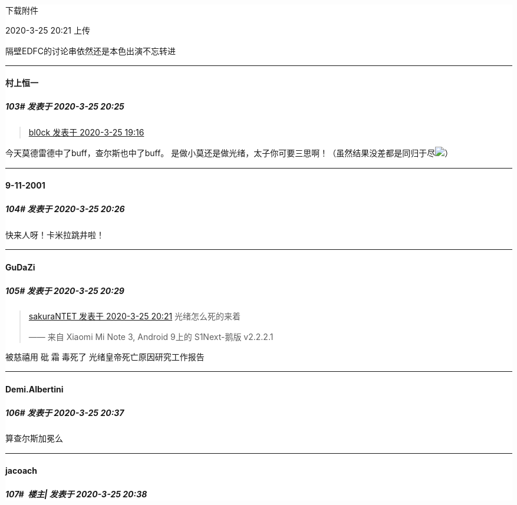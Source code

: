 下载附件

2020-3-25 20:21 上传


隔壁EDFC的讨论串依然还是本色出演不忘转进


-----

####  村上恒一  
##### 103#       发表于 2020-3-25 20:25


<blockquote><a href="httphttps://bbs.saraba1st.com/2b/forum.php?mod=redirect&amp;goto=findpost&amp;pid=46870952&amp;ptid=1920813" target="_blank">bl0ck 发表于 2020-3-25 19:16</a></blockquote>
今天莫德雷德中了buff，查尔斯也中了buff。
是做小莫还是做光绪，太子你可要三思啊！（虽然结果没差都是同归于尽<img src="https://static.saraba1st.com/image/smiley/face2017/065.png" referrerpolicy="no-referrer">）


-----

####  9-11-2001  
##### 104#       发表于 2020-3-25 20:26


快来人呀！卡米拉跳井啦！


-----

####  GuDaZi  
##### 105#       发表于 2020-3-25 20:29


<blockquote><a href="httphttps://bbs.saraba1st.com/2b/forum.php?mod=redirect&amp;goto=findpost&amp;pid=46871710&amp;ptid=1920813" target="_blank">sakuraNTET 发表于 2020-3-25 20:21</a>
光绪怎么死的来着

—— 来自 Xiaomi Mi Note 3, Android 9上的 S1Next-鹅版 v2.2.2.1</blockquote>
被慈禧用 砒 霜 毒死了
光绪皇帝死亡原因研究工作报告


-----

####  Demi.Albertini  
##### 106#       发表于 2020-3-25 20:37


算查尔斯加冕么


-----

####  jacoach  
##### 107#         楼主| 发表于 2020-3-25 20:38

